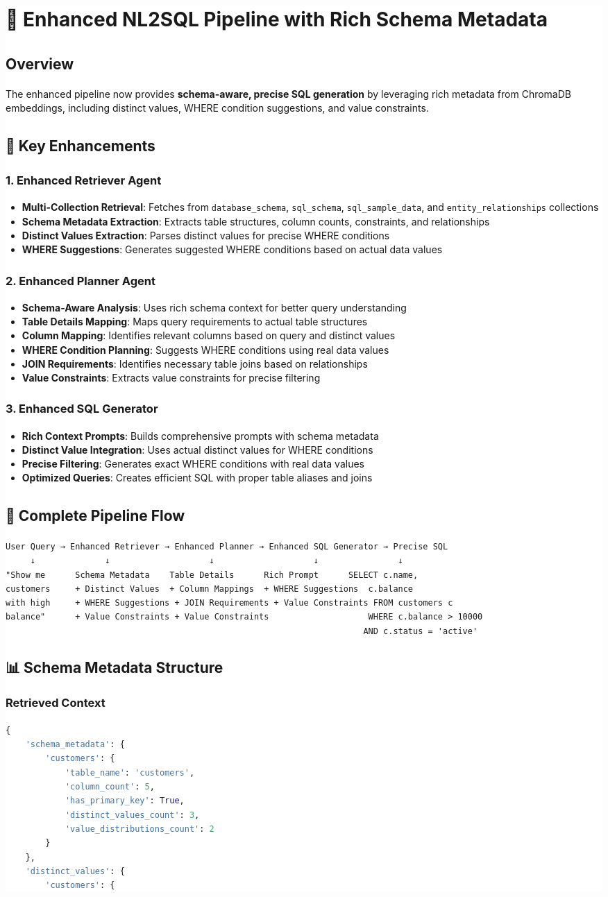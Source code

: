 # 🚀 Enhanced NL2SQL Pipeline with Rich Schema Metadata

## Overview

The enhanced pipeline now provides **schema-aware, precise SQL generation** by leveraging rich metadata from ChromaDB embeddings, including distinct values, WHERE condition suggestions, and value constraints.

## 🎯 Key Enhancements

### 1. **Enhanced Retriever Agent**
- **Multi-Collection Retrieval**: Fetches from `database_schema`, `sql_schema`, `sql_sample_data`, and `entity_relationships` collections
- **Schema Metadata Extraction**: Extracts table structures, column counts, constraints, and relationships
- **Distinct Values Extraction**: Parses distinct values for precise WHERE conditions
- **WHERE Suggestions**: Generates suggested WHERE conditions based on actual data values

### 2. **Enhanced Planner Agent**
- **Schema-Aware Analysis**: Uses rich schema context for better query understanding
- **Table Details Mapping**: Maps query requirements to actual table structures
- **Column Mapping**: Identifies relevant columns based on query and distinct values
- **WHERE Condition Planning**: Suggests WHERE conditions using real data values
- **JOIN Requirements**: Identifies necessary table joins based on relationships
- **Value Constraints**: Extracts value constraints for precise filtering

### 3. **Enhanced SQL Generator**
- **Rich Context Prompts**: Builds comprehensive prompts with schema metadata
- **Distinct Value Integration**: Uses actual distinct values for WHERE conditions
- **Precise Filtering**: Generates exact WHERE conditions with real data values
- **Optimized Queries**: Creates efficient SQL with proper table aliases and joins

## 🔄 Complete Pipeline Flow

```
User Query → Enhanced Retriever → Enhanced Planner → Enhanced SQL Generator → Precise SQL
     ↓              ↓                    ↓                    ↓                ↓
"Show me      Schema Metadata    Table Details      Rich Prompt      SELECT c.name,
customers     + Distinct Values  + Column Mappings  + WHERE Suggestions  c.balance
with high     + WHERE Suggestions + JOIN Requirements + Value Constraints FROM customers c
balance"      + Value Constraints + Value Constraints                    WHERE c.balance > 10000
                                                                        AND c.status = 'active'
```

## 📊 Schema Metadata Structure

### **Retrieved Context**
```python
{
    'schema_metadata': {
        'customers': {
            'table_name': 'customers',
            'column_count': 5,
            'has_primary_key': True,
            'distinct_values_count': 3,
            'value_distributions_count': 2
        }
    },
    'distinct_values': {
        'customers': {
```